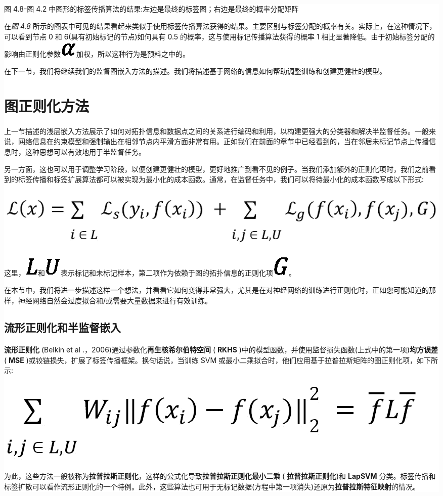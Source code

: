 图 4.8-图 4.2 中图形的标签传播算法的结果:左边是最终的标签图；右边是最终的概率分配矩阵

在*图 4.8* 所示的图表中可见的结果看起来类似于使用标签传播算法获得的结果。主要区别与标签分配的概率有关。实际上，在这种情况下，可以看到节点 0 和 6(具有初始标记的节点)如何具有 0.5 的概率，这与使用标记传播算法获得的概率 1 相比显著降低。由于初始标签分配的影响由正则化参数![](img/B16069__04_047.png)加权，所以这种行为是预料之中的。

在下一节，我们将继续我们的监督图嵌入方法的描述。我们将描述基于网络的信息如何帮助调整训练和创建更健壮的模型。

# 图正则化方法

上一节描述的浅层嵌入方法展示了如何对拓扑信息和数据点之间的关系进行编码和利用，以构建更强大的分类器和解决半监督任务。一般来说，网络信息在约束模型和强制输出在相邻节点内平滑方面非常有用。正如我们在前面的章节中已经看到的，当在邻居未标记节点上传播信息时，这种思想可以有效地用于半监督任务。

另一方面，这也可以用于调整学习阶段，以便创建更健壮的模型，更好地推广到看不见的例子。当我们添加额外的正则化项时，我们之前看到的标签传播和标签扩展算法都可以被实现为最小化的成本函数。通常，在监督任务中，我们可以将待最小化的成本函数写成以下形式:

![](img/B16069__04_048.jpg)

这里，![](img/B16069__04_049.png)和![](img/B16069__04_050.png)表示标记和未标记样本，第二项作为依赖于图的拓扑信息的正则化项![](img/B16069__04_051.png)。

在本节中，我们将进一步描述这样一个想法，并看看它如何变得非常强大，尤其是在对神经网络的训练进行正则化时，正如您可能知道的那样，神经网络自然会过度拟合和/或需要大量数据来进行有效训练。

## 流形正则化和半监督嵌入

**流形正则化** (Belkin et al .，2006)通过参数化**再生核希尔伯特空间** ( **RKHS** )中的模型函数，并使用监督损失函数(上式中的第一项)**均方误差** ( **MSE** )或铰链损失，扩展了标签传播框架。换句话说，当训练 SVM 或最小二乘拟合时，他们应用基于拉普拉斯矩阵的图正则化项，如下所示:

![](img/B16069__04_052.jpg)

为此，这些方法一般被称为**拉普拉斯正则化**，这样的公式化导致**拉普拉斯正则化最小二乘** ( **拉普拉斯正则化**)和 **LapSVM** 分类。标签传播和标签扩散可以看作流形正则化的一个特例。此外，这些算法也可用于无标记数据(方程中第一项消失)还原为**拉普拉斯特征映射**的情况。
